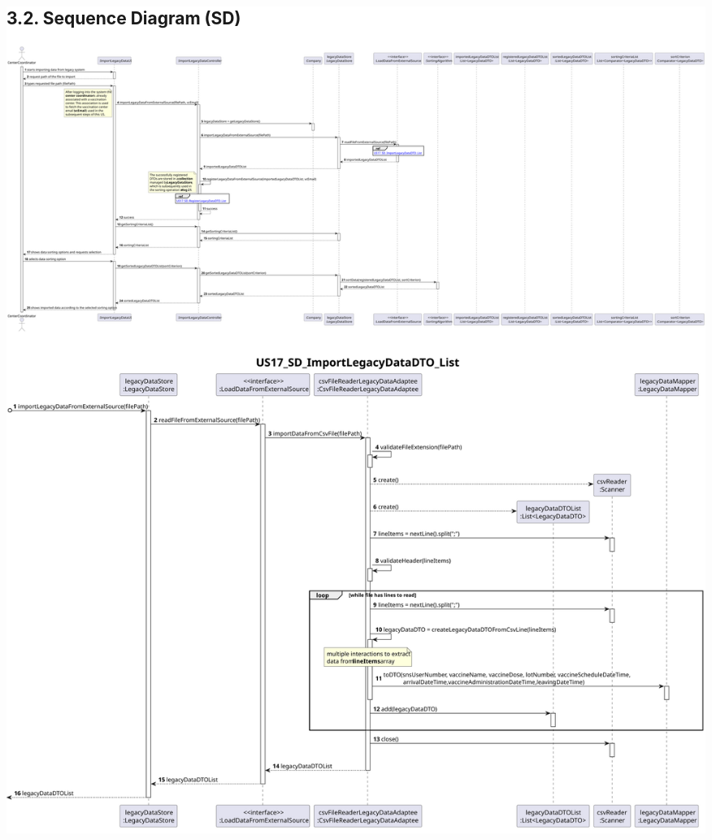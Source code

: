 ## 3.2. Sequence Diagram (SD)

![US17-SD](US17_SD.svg)

![US17-SD-IMPORT](US17_SD_ImportLegacyDataDTO_List.svg)
